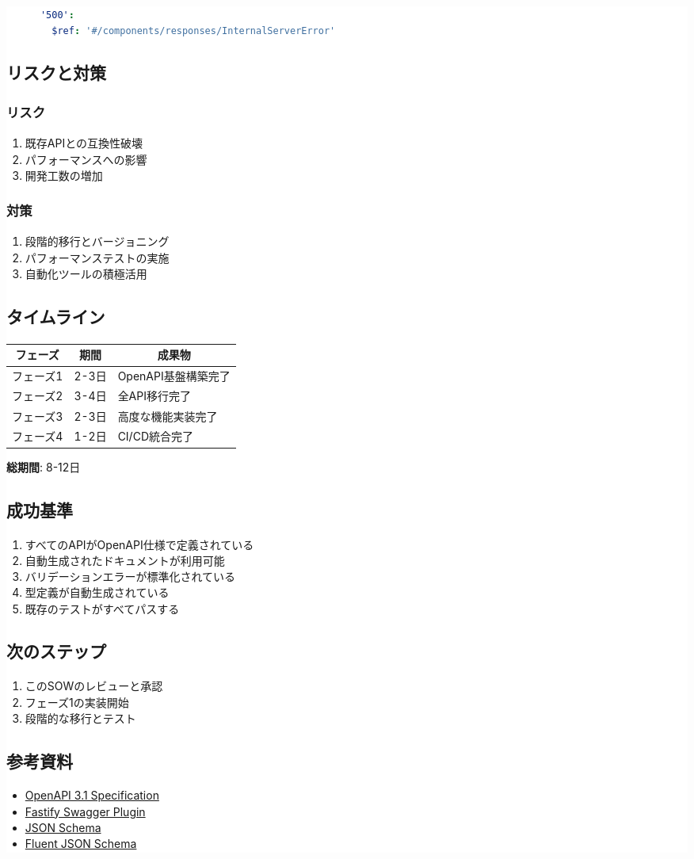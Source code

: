 ```yaml
      '500':
        $ref: '#/components/responses/InternalServerError'
```

## リスクと対策

### リスク
1. 既存APIとの互換性破壊
2. パフォーマンスへの影響
3. 開発工数の増加

### 対策
1. 段階的移行とバージョニング
2. パフォーマンステストの実施
3. 自動化ツールの積極活用

## タイムライン

| フェーズ | 期間 | 成果物 |
|---------|------|--------|
| フェーズ1 | 2-3日 | OpenAPI基盤構築完了 |
| フェーズ2 | 3-4日 | 全API移行完了 |
| フェーズ3 | 2-3日 | 高度な機能実装完了 |
| フェーズ4 | 1-2日 | CI/CD統合完了 |

**総期間**: 8-12日

## 成功基準

1. すべてのAPIがOpenAPI仕様で定義されている
2. 自動生成されたドキュメントが利用可能
3. バリデーションエラーが標準化されている
4. 型定義が自動生成されている
5. 既存のテストがすべてパスする

## 次のステップ

1. このSOWのレビューと承認
2. フェーズ1の実装開始
3. 段階的な移行とテスト

## 参考資料

- [OpenAPI 3.1 Specification](https://spec.openapis.org/oas/v3.1.0)
- [Fastify Swagger Plugin](https://github.com/fastify/fastify-swagger)
- [JSON Schema](https://json-schema.org/)
- [Fluent JSON Schema](https://github.com/fastify/fluent-json-schema)